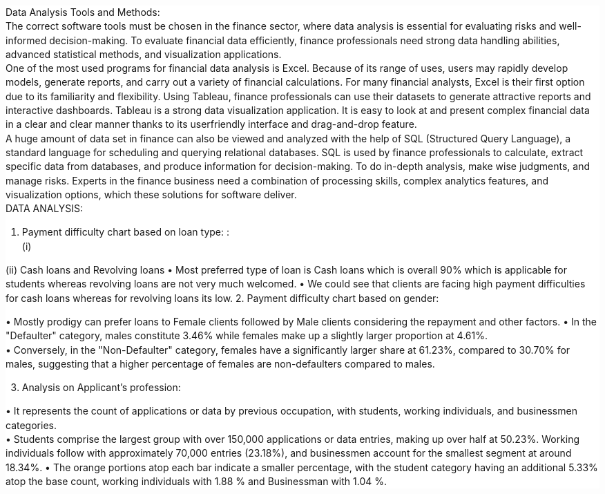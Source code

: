  
Data Analysis Tools and Methods:  
The correct software tools must be chosen in the finance sector, where data analysis is essential for evaluating risks and well-informed decision-making. To evaluate financial data efficiently, finance professionals need strong data handling abilities, advanced statistical methods, and visualization applications.   
One of the most used programs for financial data analysis is Excel. Because of its range of uses, users may rapidly develop models, generate reports, and carry out a variety of financial calculations. For many financial analysts, Excel is their first option due to its familiarity and flexibility. Using Tableau, finance professionals can use their datasets to generate attractive reports and interactive dashboards. Tableau is a strong data visualization application. It is easy to look at and present complex financial data in a clear and clear manner thanks to its userfriendly interface and drag-and-drop feature.  
A huge amount of data set in finance can also be viewed and analyzed with the help of SQL (Structured Query Language), a standard language for scheduling and querying relational databases. SQL is used by finance professionals to calculate, extract specific data from databases, and produce information for decision-making. To do in-depth analysis, make wise judgments, and manage risks. Experts in the finance business need a combination of processing skills, complex analytics features, and visualization options, which these solutions for software deliver.  
DATA ANALYSIS: 
1. Payment difficulty chart based on loan type: 
:               
	 	 	 	 	(i) 
 	           
(ii) 
Cash loans and Revolving loans 
•	Most preferred type of loan is Cash loans which is overall 90% which is applicable for students whereas revolving loans are not very much welcomed. 
•	We could see that clients are facing  high payment difficulties for cash loans whereas for revolving loans its low. 
2. Payment difficulty chart based on gender: 
 
         
 
•	Mostly prodigy can prefer loans to Female clients followed by Male clients considering the repayment and other factors. 
•	In the "Defaulter" category, males constitute 3.46% while females make up a slightly larger proportion at 4.61%.  
•	Conversely, in the "Non-Defaulter" category, females have a significantly larger share at 61.23%, compared to 30.70% for males, suggesting that a higher percentage of females are non-defaulters compared to males. 
 
3. Analysis on Applicant’s profession: 
 
                  
 
•	It represents the count of applications or data by previous occupation, with students, working individuals, and businessmen categories.  
•	Students comprise the largest group with over 150,000 applications or data entries, making up over half at 50.23%. Working individuals follow with approximately 70,000 entries (23.18%), and businessmen account for the smallest segment at around 18.34%. 
•	The orange portions atop each bar indicate a smaller percentage, with the student category having an additional 5.33% atop the base count, working individuals with 1.88 
% and Businessman with 1.04 %. 
 
 